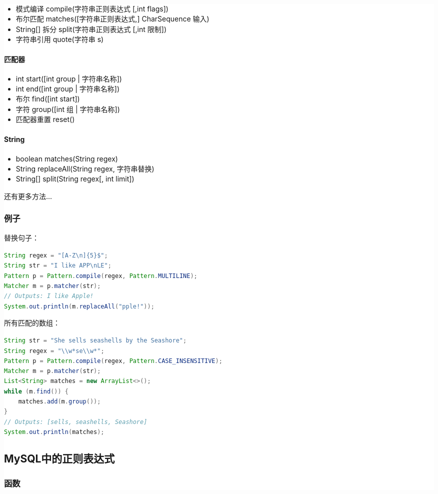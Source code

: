 - 模式编译 compile(字符串正则表达式 [,int flags])
- 布尔匹配 matches([字符串正则表达式,] CharSequence 输入)
- String[] 拆分 split(字符串正则表达式 [,int 限制])
- 字符串引用 quote(字符串 s)

#### 匹配器

- int start([int group | 字符串名称])
- int end([int group | 字符串名称])
- 布尔 find([int start])
- 字符 group([int 组 | 字符串名称])
- 匹配器重置 reset()

#### String

- boolean matches(String regex)
- String replaceAll(String regex, 字符串替换)
- String[] split(String regex[, int limit])

还有更多方法...

### 例子


替换句子：

```java
String regex = "[A-Z\n]{5}$";
String str = "I like APP\nLE";
Pattern p = Pattern.compile(regex, Pattern.MULTILINE);
Matcher m = p.matcher(str);
// Outputs: I like Apple!
System.out.println(m.replaceAll("pple!"));
```

所有匹配的数组：

```java
String str = "She sells seashells by the Seashore";
String regex = "\\w*se\\w*";
Pattern p = Pattern.compile(regex, Pattern.CASE_INSENSITIVE);
Matcher m = p.matcher(str);
List<String> matches = new ArrayList<>();
while (m.find()) {
    matches.add(m.group());
}
// Outputs: [sells, seashells, Seashore]
System.out.println(matches);
```

MySQL中的正则表达式
-------------


### 函数
